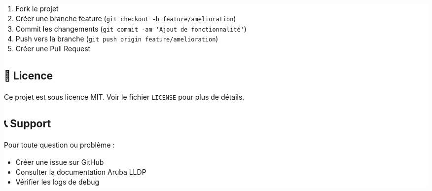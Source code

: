 1. Fork le projet
2. Créer une branche feature (`git checkout -b feature/amelioration`)
3. Commit les changements (`git commit -am 'Ajout de fonctionnalité'`)
4. Push vers la branche (`git push origin feature/amelioration`)
5. Créer une Pull Request

## 📄 Licence

Ce projet est sous licence MIT. Voir le fichier `LICENSE` pour plus de détails.

## 📞 Support

Pour toute question ou problème :
- Créer une issue sur GitHub
- Consulter la documentation Aruba LLDP
- Vérifier les logs de debug
